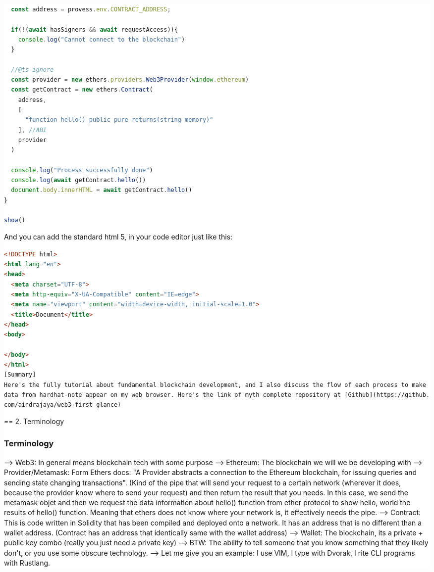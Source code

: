 ```ts
  const address = provess.env.CONTRACT_ADDRESS;
  
  if(!(await hasSigners && await requestAccess)){
    console.log("Cannot connect to the blockchain")
  }
  
  //@ts-ignore
  const provider = new ethers.providers.Web3Provider(window.ethereum)
  const getContract = new ethers.Contract(
    address,
    [
      "function hello() public pure returns(string memory)"
    ], //ABI
    provider
  )

  console.log("Process successfully done")
  console.log(await getContract.hello())
  document.body.innerHTML = await getContract.hello()
}

show()

```
And you can add the standard html 5, in your code editor just like this:
```html
<!DOCTYPE html>
<html lang="en">
<head>
  <meta charset="UTF-8">
  <meta http-equiv="X-UA-Compatible" content="IE=edge">
  <meta name="viewport" content="width=device-width, initial-scale=1.0">
  <title>Document</title>
</head>
<body>
  
</body>
</html>
[Summary]
Here's the fully tutorial about fundamental blockchain development, and I also discuss the flow of each process to make data from hardhat-note appear on my web browser. Here's the link of myth complete repository at [Github](https://github.com/aindrajaya/web3-first-glance)
```
==
2. Terminology
### Terminology
--> Web3: In general means blockchain tech with some purpose
--> Ethereum: The blockchain we will we be developing with
--> Provider/Metamask: Form Ethers docs: "A Provider abstracts a connection to the Ethereum blockchain, for issuing queries and sending state changing transactions". (Kind of the pipe that will send your request to a certain network (wherever it does, because the provider know where to send your request) and then return the result that you needs. In this case, we send the metamask objet and then we request the data information about hello() function from ether protocol to show hello, world the results of hello() function.
Meaning that ethers does not know where your network is, it effectively needs the pipe.
--> Contract: This is code written in Solidity that has been compiled and deployed onto a network. It has an address that is no different than a wallet address. (Contract has an address that identically same with the wallet address)
--> Wallet: The blockchain, its a private + public key combo (really you just need a private key)
--> BTW: The ability to tell someone that you know something that they likely don't, or you use some obscure technology.
--> Let me give you an example: I use VIM, I type with Dvorak, I rite CLI programs with Rustlang.